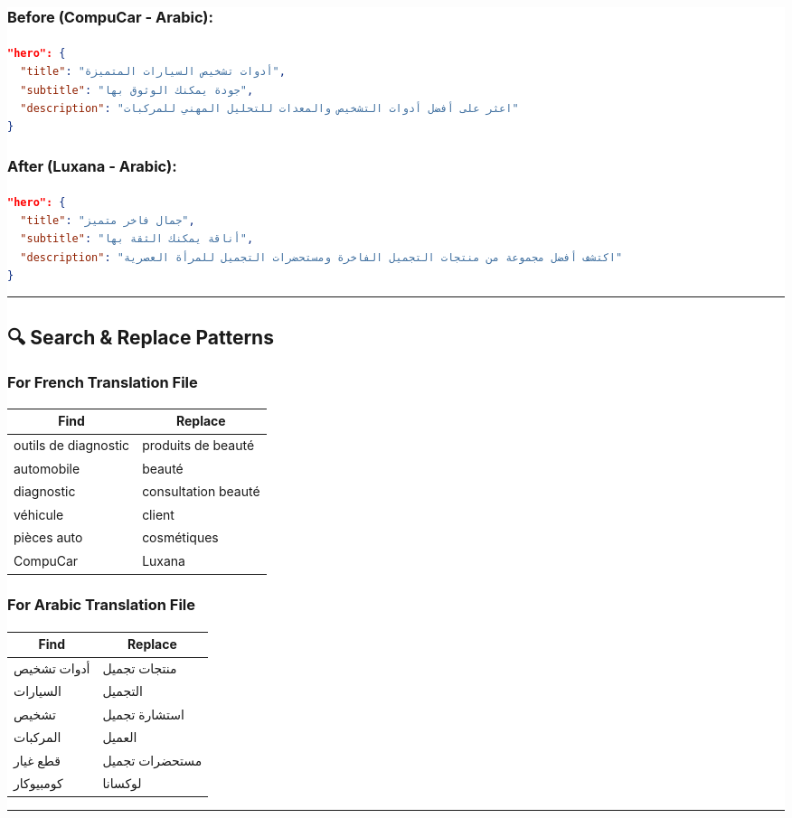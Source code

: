 ### Before (CompuCar - Arabic):
```json
"hero": {
  "title": "أدوات تشخيص السيارات المتميزة",
  "subtitle": "جودة يمكنك الوثوق بها",
  "description": "اعثر على أفضل أدوات التشخيص والمعدات للتحليل المهني للمركبات"
}
```

### After (Luxana - Arabic):
```json
"hero": {
  "title": "جمال فاخر متميز",
  "subtitle": "أناقة يمكنك الثقة بها",
  "description": "اكتشف أفضل مجموعة من منتجات التجميل الفاخرة ومستحضرات التجميل للمرأة العصرية"
}
```

---

## 🔍 Search & Replace Patterns

### For French Translation File

| Find | Replace |
|------|---------|
| outils de diagnostic | produits de beauté |
| automobile | beauté |
| diagnostic | consultation beauté |
| véhicule | client |
| pièces auto | cosmétiques |
| CompuCar | Luxana |

### For Arabic Translation File

| Find | Replace |
|------|---------|
| أدوات تشخيص | منتجات تجميل |
| السيارات | التجميل |
| تشخيص | استشارة تجميل |
| المركبات | العميل |
| قطع غيار | مستحضرات تجميل |
| كومبيوكار | لوكسانا |

---